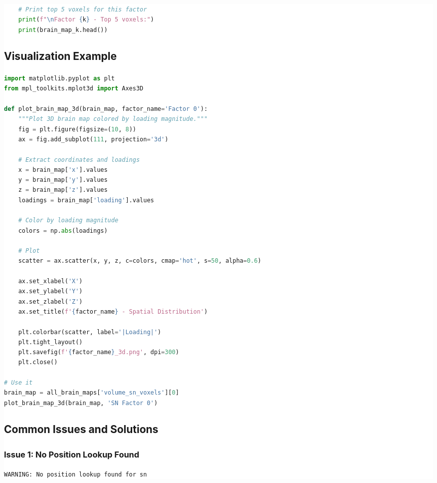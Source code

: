 ```python
    # Print top 5 voxels for this factor
    print(f"\nFactor {k} - Top 5 voxels:")
    print(brain_map_k.head())
```

## Visualization Example

```python
import matplotlib.pyplot as plt
from mpl_toolkits.mplot3d import Axes3D

def plot_brain_map_3d(brain_map, factor_name='Factor 0'):
    """Plot 3D brain map colored by loading magnitude."""
    fig = plt.figure(figsize=(10, 8))
    ax = fig.add_subplot(111, projection='3d')

    # Extract coordinates and loadings
    x = brain_map['x'].values
    y = brain_map['y'].values
    z = brain_map['z'].values
    loadings = brain_map['loading'].values

    # Color by loading magnitude
    colors = np.abs(loadings)

    # Plot
    scatter = ax.scatter(x, y, z, c=colors, cmap='hot', s=50, alpha=0.6)

    ax.set_xlabel('X')
    ax.set_ylabel('Y')
    ax.set_zlabel('Z')
    ax.set_title(f'{factor_name} - Spatial Distribution')

    plt.colorbar(scatter, label='|Loading|')
    plt.tight_layout()
    plt.savefig(f'{factor_name}_3d.png', dpi=300)
    plt.close()

# Use it
brain_map = all_brain_maps['volume_sn_voxels'][0]
plot_brain_map_3d(brain_map, 'SN Factor 0')
```

## Common Issues and Solutions

### Issue 1: No Position Lookup Found

```
WARNING: No position lookup found for sn
```
